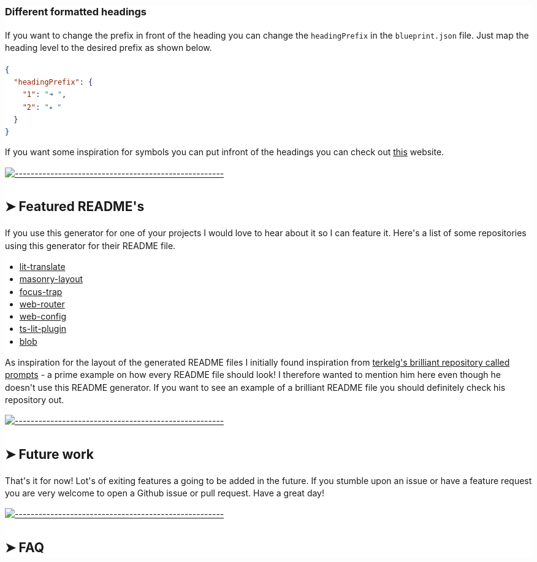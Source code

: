 ### Different formatted headings

If you want to change the prefix in front of the heading you can change the `headingPrefix` in the `blueprint.json` file. Just map the heading level to the desired prefix as shown below.

```json
{
  "headingPrefix": {
    "1": "➜ ",
    "2": "⭑ "
  }
}
```

If you want some inspiration for symbols you can put infront of the headings you can check out [this](https://unicodes.smpc.io/) website.

[![-----------------------------------------------------](https://raw.githubusercontent.com/andreasbm/readme/master/assets/lines/colored.png)](#featured-readmes)

## ➤ Featured README's

If you use this generator for one of your projects I would love to hear about it so I can feature it. Here's a list of some repositories using this generator for their README file.

* [lit-translate](https://github.com/andreasbm/lit-translate)
* [masonry-layout](https://github.com/andreasbm/masonry-layout)
* [focus-trap](https://github.com/andreasbm/focus-trap)
* [web-router](https://github.com/andreasbm/web-router)
* [web-config](https://github.com/andreasbm/web-config)
* [ts-lit-plugin](https://github.com/runem/ts-lit-plugin)
* [blob](https://github.com/andreasbm/blob)

As inspiration for the layout of the generated README files I initially found inspiration from [terkelg's brilliant repository called prompts](https://github.com/terkelg/prompts) - a prime example on how every README file should look! I therefore wanted to mention him here even though he doesn't use this README generator. If you want to see an example of a brilliant README file you should definitely check his repository out.


[![-----------------------------------------------------](https://raw.githubusercontent.com/andreasbm/readme/master/assets/lines/colored.png)](#future-work)

## ➤ Future work

That's it for now! Lot's of exiting features a going to be added in the future. If you stumble upon an issue or have a feature request you are very welcome to open a Github issue or pull request. Have a great day!


[![-----------------------------------------------------](https://raw.githubusercontent.com/andreasbm/readme/master/assets/lines/colored.png)](#faq)

## ➤ FAQ
